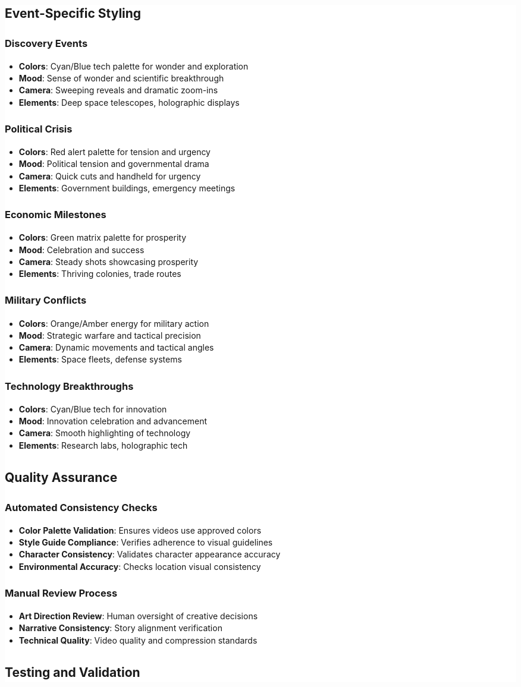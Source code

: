 ## Event-Specific Styling

### Discovery Events
- **Colors**: Cyan/Blue tech palette for wonder and exploration
- **Mood**: Sense of wonder and scientific breakthrough
- **Camera**: Sweeping reveals and dramatic zoom-ins
- **Elements**: Deep space telescopes, holographic displays

### Political Crisis
- **Colors**: Red alert palette for tension and urgency
- **Mood**: Political tension and governmental drama
- **Camera**: Quick cuts and handheld for urgency
- **Elements**: Government buildings, emergency meetings

### Economic Milestones
- **Colors**: Green matrix palette for prosperity
- **Mood**: Celebration and success
- **Camera**: Steady shots showcasing prosperity
- **Elements**: Thriving colonies, trade routes

### Military Conflicts
- **Colors**: Orange/Amber energy for military action
- **Mood**: Strategic warfare and tactical precision
- **Camera**: Dynamic movements and tactical angles
- **Elements**: Space fleets, defense systems

### Technology Breakthroughs
- **Colors**: Cyan/Blue tech for innovation
- **Mood**: Innovation celebration and advancement
- **Camera**: Smooth highlighting of technology
- **Elements**: Research labs, holographic tech

## Quality Assurance

### Automated Consistency Checks
- **Color Palette Validation**: Ensures videos use approved colors
- **Style Guide Compliance**: Verifies adherence to visual guidelines
- **Character Consistency**: Validates character appearance accuracy
- **Environmental Accuracy**: Checks location visual consistency

### Manual Review Process
- **Art Direction Review**: Human oversight of creative decisions
- **Narrative Consistency**: Story alignment verification
- **Technical Quality**: Video quality and compression standards

## Testing and Validation
